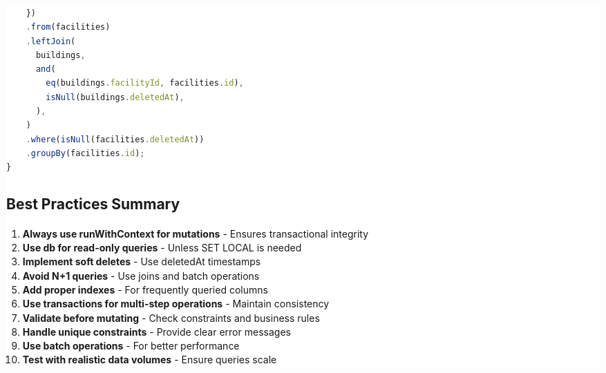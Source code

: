 ```typescript
    })
    .from(facilities)
    .leftJoin(
      buildings,
      and(
        eq(buildings.facilityId, facilities.id),
        isNull(buildings.deletedAt),
      ),
    )
    .where(isNull(facilities.deletedAt))
    .groupBy(facilities.id);
}
```

## Best Practices Summary

1. **Always use runWithContext for mutations** - Ensures transactional integrity
2. **Use db for read-only queries** - Unless SET LOCAL is needed
3. **Implement soft deletes** - Use deletedAt timestamps
4. **Avoid N+1 queries** - Use joins and batch operations
5. **Add proper indexes** - For frequently queried columns
6. **Use transactions for multi-step operations** - Maintain consistency
7. **Validate before mutating** - Check constraints and business rules
8. **Handle unique constraints** - Provide clear error messages
9. **Use batch operations** - For better performance
10. **Test with realistic data volumes** - Ensure queries scale

